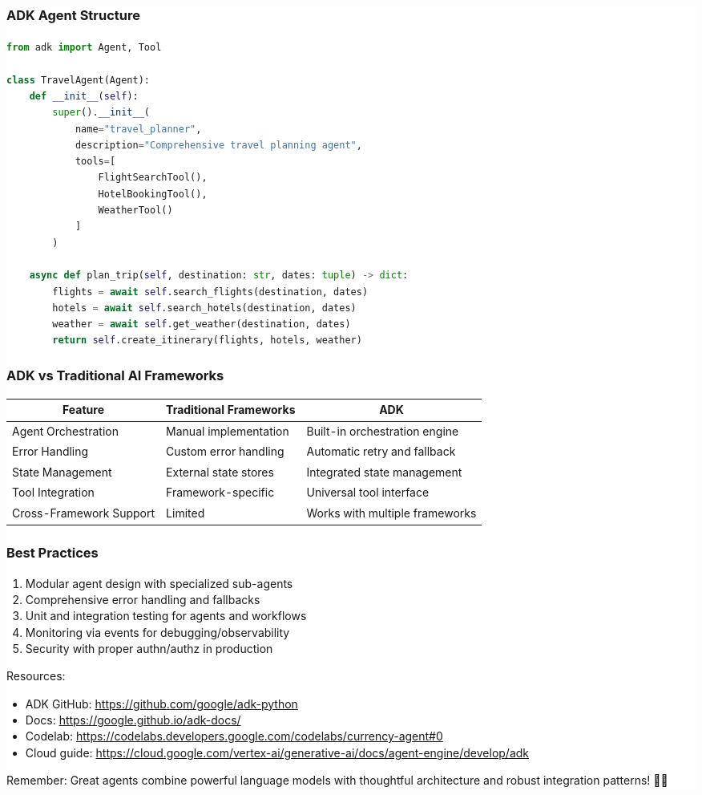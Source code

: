 ### ADK Agent Structure

```python
from adk import Agent, Tool

class TravelAgent(Agent):
    def __init__(self):
        super().__init__(
            name="travel_planner",
            description="Comprehensive travel planning agent",
            tools=[
                FlightSearchTool(),
                HotelBookingTool(),
                WeatherTool()
            ]
        )
    
    async def plan_trip(self, destination: str, dates: tuple) -> dict:
        flights = await self.search_flights(destination, dates)
        hotels = await self.search_hotels(destination, dates)
        weather = await self.get_weather(destination, dates)
        return self.create_itinerary(flights, hotels, weather)
```

### ADK vs Traditional AI Frameworks

| Feature | Traditional Frameworks | ADK |
|---------|------------------------|-----|
| Agent Orchestration | Manual implementation | Built-in orchestration engine |
| Error Handling | Custom error handling | Automatic retry and fallback |
| State Management | External state stores | Integrated state management |
| Tool Integration | Framework-specific | Universal tool interface |
| Cross-Framework Support | Limited | Works with multiple frameworks |

### Best Practices

1. Modular agent design with specialized sub-agents
2. Comprehensive error handling and fallbacks
3. Unit and integration testing for agents and workflows
4. Monitoring via events for debugging/observability
5. Security with proper authn/authz in production

Resources:
- ADK GitHub: https://github.com/google/adk-python
- Docs: https://google.github.io/adk-docs/
- Codelab: https://codelabs.developers.google.com/codelabs/currency-agent#0
- Cloud guide: https://cloud.google.com/vertex-ai/generative-ai/docs/agent-engine/develop/adk

Remember: Great agents combine powerful language models with thoughtful architecture and robust integration patterns! 🤖✨